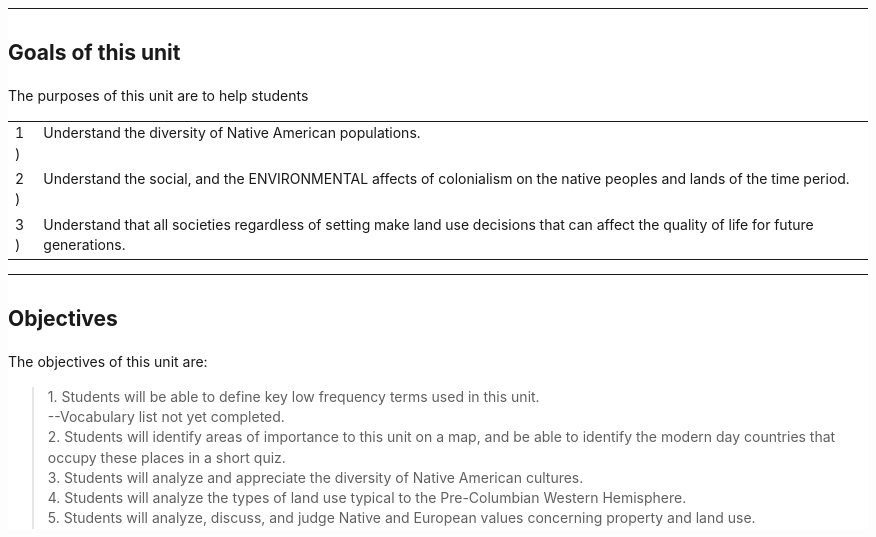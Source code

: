 <hr/>
 <h2>
  Goals of this unit
 </h2>
 <p>
  <span class="indent">
  </span>
  The purposes of this unit are to help students
 </p>
<table border="0">
  <tr>
   <td>
    1)
   </td>
   <td>
    Understand the diversity of Native American populations.
   </td>
  </tr>
  <tr>
   <td>
    2)
   </td>
   <td>
    Understand the social, and the ENVIRONMENTAL affects of colonialism on the native peoples and lands of the time period.
   </td>
  </tr>
  <tr>
   <td>
    3)
   </td>
   <td>
    Understand that all societies regardless of setting make land use decisions that can affect the quality of life for future generations.
   </td>
  </tr>
 </table>
<hr/>
 <h2>
  Objectives
 </h2>
 <b>
 </b>
 <p>
  The objectives of this unit are:
 </p>
<blockquote>
  <dl>
   <dt>
    1.  Students will be able to define key low frequency terms used in this unit.
    <dt>
     --Vocabulary list not yet completed.
     <dt>
      2. Students will identify areas of importance to this unit on a map, and be able to identify the modern day countries that occupy these places in a short quiz.
      <dt>
       3. Students will analyze and appreciate the diversity of Native American cultures.
       <dt>
        4. Students will analyze the types of land use typical to the Pre-Columbian Western Hemisphere.
        <dt>
         5. Students will analyze, discuss, and judge Native and European values concerning property and land use.
         <dt>